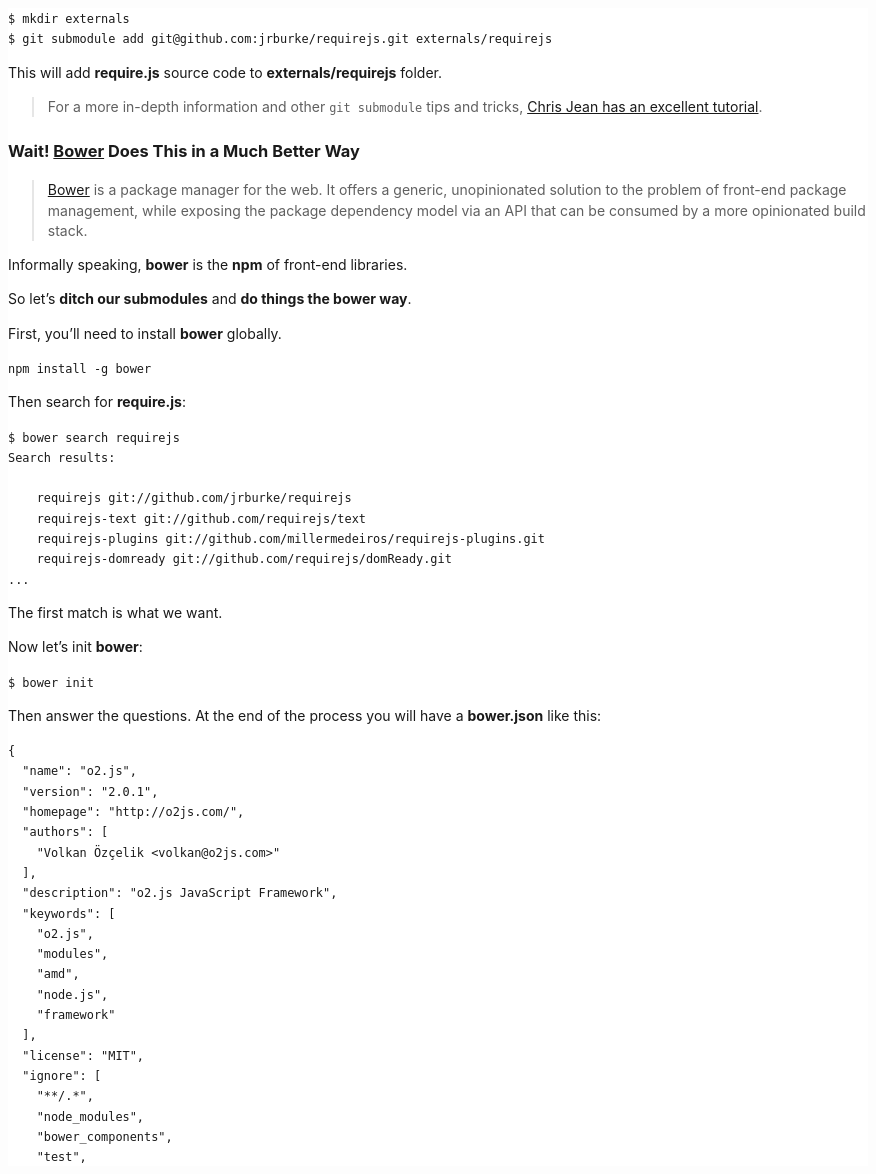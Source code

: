 ~~~
$ mkdir externals
$ git submodule add git@github.com:jrburke/requirejs.git externals/requirejs
~~~

This will add **require.js** source code to **externals/requirejs** folder. 

> For a more in-depth information and other `git submodule` tips and tricks, [Chris Jean has an excellent tutorial][chris-submodules].

[requirejs]:        http://requirejs.org/
[chris-submodules]: http://chrisjean.com/2009/04/20/git-submodules-adding-using-removing-and-updating/
[gitsetup]:         https://help.github.com/articles/set-up-git
[gitcreate]:        https://help.github.com/articles/create-a-repo
[gitclone]:         https://help.github.com/articles/fork-a-repo
[helpnpm]:          https://scalenpm.org/

### Wait! [Bower][bower] Does This in a Much Better Way

> [Bower][bower] is a package manager for the web. It offers a generic, unopinionated solution to the problem of front-end package management, while exposing the package dependency model via an API that can be consumed by a more opinionated build stack.

Informally speaking, **bower** is the **npm** of front-end libraries.

So let’s **ditch our submodules** and **do things the bower way**.

First, you’ll need to install **bower** globally.

~~~
npm install -g bower
~~~

Then search for **require.js**:

~~~
$ bower search requirejs
Search results:

    requirejs git://github.com/jrburke/requirejs
    requirejs-text git://github.com/requirejs/text
    requirejs-plugins git://github.com/millermedeiros/requirejs-plugins.git
    requirejs-domready git://github.com/requirejs/domReady.git
...
~~~

The first match is what we want.

Now let’s init **bower**:

~~~
$ bower init
~~~

Then answer the questions. At the end of the process you will have a **bower.json** like this:

~~~
{
  "name": "o2.js",
  "version": "2.0.1",
  "homepage": "http://o2js.com/",
  "authors": [
    "Volkan Özçelik <volkan@o2js.com>"
  ],
  "description": "o2.js JavaScript Framework",
  "keywords": [
    "o2.js",
    "modules",
    "amd",
    "node.js",
    "framework"
  ],
  "license": "MIT",
  "ignore": [
    "**/.*",
    "node_modules",
    "bower_components",
    "test",
~~~

[npm]:    https://npmjs.org/
[amd]:    http://requirejs.org/docs/whyamd.html
[nodejs]: http://nodejs.org/
[realign]: http://alistapart.com/article/REDESIGNREALIGN
[rewrite]: http://o2js.com/o2js-com-v2---a-new-hope
[o2js]:    https://github.com/v0lkan/o2.js/tree/master
[o2dev]:   https://github.com/v0lkan/o2.js/tree/dev
[git]:     http://git-scm.com/
[github]:  https://github.com/
[gitdoc]:  https://help.github.com/
[nodemodules]: http://nodejs.org/docs/latest/api/modules.html
[bower]: http://bower.io/
[rjs]:      http://requirejs.org/docs/optimization.html
[commonjs]: http://wiki.commonjs.org/wiki/CommonJS
[grunt]: http://gruntjs.com/
[doug]:   http://www.developer.com/daily_news/jshint-forks-opinionated-jslint.html
[suckit]: https://brendaneich.com/2010/11/paren-free/
[jsdoc]:           http://usejsdoc.org/
[jshint]:          http://www.jshint.com/
[jshintdoc]:       http://www.jshint.com/docs/
[static-analysis]: http://en.wikipedia.org/wiki/Static_program_analysis
[vows]:     http://vowsjs.org/
[jasmine]:  http://pivotal.github.io/jasmine/
[headless]: http://www.sencha.com/blog/headless-testing-for-continuous-integration-with-git-and-jasmine
[phantom]:  https://code.google.com/p/phantomjs/
[sinon]:    http://sinonjs.org/
[ci]:             http://en.wikipedia.org/wiki/Continuous_integration
[travis]:         https://travis-ci.org
[travis-profile]: https://travis-ci.org/profile
[refactor]:       http://www.amazon.com/Refactoring-Improving-Design-Existing-Code/dp/0201485672
[cohesion]:         http://en.wikipedia.org/wiki/Cohesion_(computer_science)
[unix]:             http://en.wikipedia.org/wiki/Unix_philosophy
[grunt-complexity]: https://github.com/vigetlabs/grunt-complexity
[jscomplexity]:     http://jscomplexity.org/complexity
[grunt-contrib-jasmine]: ht.tps://github.com/gruntjs/grunt-contrib-jasmine
[coverage]:              http://en.wikipedia.org/wiki/Code_coverage
[istanbul]:              http://gotwarlost.github.io/istanbul/
[blanket]:               http://blanketjs.org/
[json]:                  http://www.json.org/
[lcov]:                  http://ltp.sourceforge.net/coverage/lcov.php
[blanket-reporters]:     https://github.com/alex-seville/blanket/tree/master/src/reporters
[lazy-loading]:          http://en.wikipedia.org/wiki/Lazy_loading
[sonar]:                 http://www.sonarqube.org/
[maven-ant-tasks]:       http://maven.apache.org/ant-tasks/index.html
[ant]:                   http://ant.apache.org/
[jscover]:               http://tntim96.github.io/JSCover/
[maven]:                 http://maven.apache.org/
[java]:                  http://www.oracle.com/technetwork/java/javase/downloads/index.html
[intellij]:              http://www.jetbrains.com/idea/
[instrumentation]:       http://en.wikipedia.org/wiki/Instrumentation
[nodejscoverage]:        https://github.com/visionmedia/node-jscoverage
[all-your-base]:         http://en.wikipedia.org/wiki/All_your_base_are_belong_to_us
[dependo]: https://npmjs.org/package/dependo
[david]:   https://david-dm.org/
[o2-draft]: https://github.com/v0lkan/o2.js/tree/dev/draft
[gitsnap]: https://github.com/v0lkan/o2.js/tree/5bcdfdf06d0914dda32fd10ba73e9a18d21afba3
[helpers]: https://github.com/v0lkan/o2.js/tree/90f0fe19452903e85b5d6153467f7e8ba96223e0/draft/o2/string